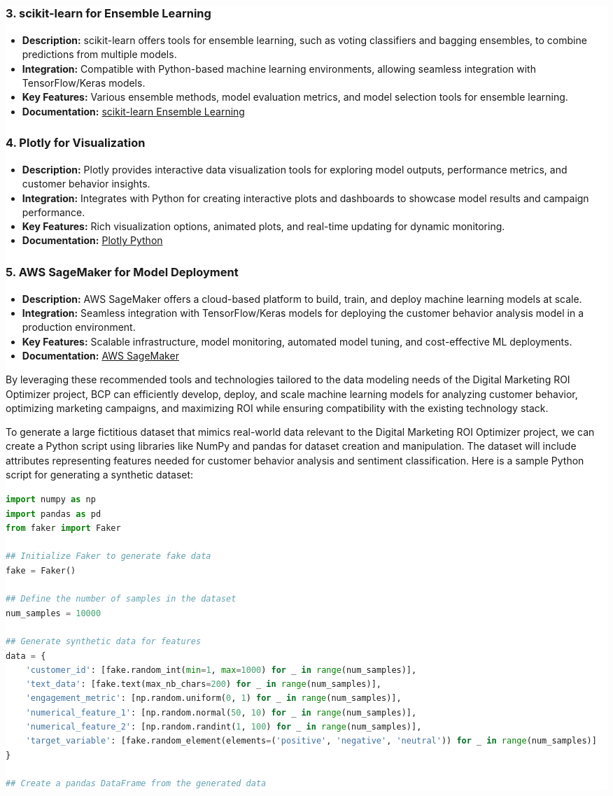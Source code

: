 ### 3. **scikit-learn for Ensemble Learning**

- **Description:** scikit-learn offers tools for ensemble learning, such as voting classifiers and bagging ensembles, to combine predictions from multiple models.
- **Integration:** Compatible with Python-based machine learning environments, allowing seamless integration with TensorFlow/Keras models.
- **Key Features:** Various ensemble methods, model evaluation metrics, and model selection tools for ensemble learning.
- **Documentation:** [scikit-learn Ensemble Learning](https://scikit-learn.org/stable/modules/ensemble.html)

### 4. **Plotly for Visualization**

- **Description:** Plotly provides interactive data visualization tools for exploring model outputs, performance metrics, and customer behavior insights.
- **Integration:** Integrates with Python for creating interactive plots and dashboards to showcase model results and campaign performance.
- **Key Features:** Rich visualization options, animated plots, and real-time updating for dynamic monitoring.
- **Documentation:** [Plotly Python](https://plotly.com/python/)

### 5. **AWS SageMaker for Model Deployment**

- **Description:** AWS SageMaker offers a cloud-based platform to build, train, and deploy machine learning models at scale.
- **Integration:** Seamless integration with TensorFlow/Keras models for deploying the customer behavior analysis model in a production environment.
- **Key Features:** Scalable infrastructure, model monitoring, automated model tuning, and cost-effective ML deployments.
- **Documentation:** [AWS SageMaker](https://aws.amazon.com/sagemaker/)

By leveraging these recommended tools and technologies tailored to the data modeling needs of the Digital Marketing ROI Optimizer project, BCP can efficiently develop, deploy, and scale machine learning models for analyzing customer behavior, optimizing marketing campaigns, and maximizing ROI while ensuring compatibility with the existing technology stack.

To generate a large fictitious dataset that mimics real-world data relevant to the Digital Marketing ROI Optimizer project, we can create a Python script using libraries like NumPy and pandas for dataset creation and manipulation. The dataset will include attributes representing features needed for customer behavior analysis and sentiment classification. Here is a sample Python script for generating a synthetic dataset:

```python
import numpy as np
import pandas as pd
from faker import Faker

## Initialize Faker to generate fake data
fake = Faker()

## Define the number of samples in the dataset
num_samples = 10000

## Generate synthetic data for features
data = {
    'customer_id': [fake.random_int(min=1, max=1000) for _ in range(num_samples)],
    'text_data': [fake.text(max_nb_chars=200) for _ in range(num_samples)],
    'engagement_metric': [np.random.uniform(0, 1) for _ in range(num_samples)],
    'numerical_feature_1': [np.random.normal(50, 10) for _ in range(num_samples)],
    'numerical_feature_2': [np.random.randint(1, 100) for _ in range(num_samples)],
    'target_variable': [fake.random_element(elements=('positive', 'negative', 'neutral')) for _ in range(num_samples)]
}

## Create a pandas DataFrame from the generated data
```